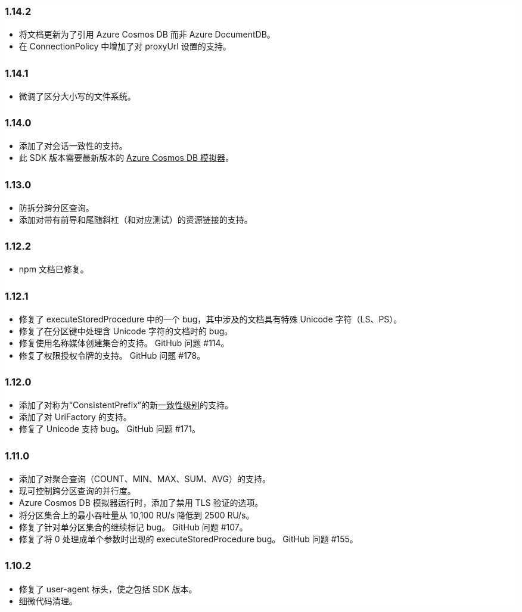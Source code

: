 <a name="1.14.2"></a>
### <a name="1142"></a>1.14.2
* 将文档更新为了引用 Azure Cosmos DB 而非 Azure DocumentDB。
* 在 ConnectionPolicy 中增加了对 proxyUrl 设置的支持。

<a name="1.14.1"></a>
### <a name="1141"></a>1.14.1
* 微调了区分大小写的文件系统。

<a name="1.14.0"></a>
### <a name="1140"></a>1.14.0
* 添加了对会话一致性的支持。
* 此 SDK 版本需要最新版本的 [Azure Cosmos DB 模拟器](https://aka.ms/cosmosdb-emulator)。

<a name="1.13.0"></a>
### <a name="1130"></a>1.13.0
* 防拆分跨分区查询。
* 添加对带有前导和尾随斜杠（和对应测试）的资源链接的支持。

<a name="1.12.2"></a>
### <a name="1122"></a>1.12.2
* npm 文档已修复。

<a name="1.12.1"></a>
### <a name="1121"></a>1.12.1
* 修复了 executeStoredProcedure 中的一个 bug，其中涉及的文档具有特殊 Unicode 字符（LS、PS）。
* 修复了在分区键中处理含 Unicode 字符的文档时的 bug。
* 修复使用名称媒体创建集合的支持。 GitHub 问题 #114。
* 修复了权限授权令牌的支持。 GitHub 问题 #178。

<a name="1.12.0"></a>
### <a name="1120"></a>1.12.0
* 添加了对称为“ConsistentPrefix”的新[一致性级别](consistency-levels.md)的支持。
* 添加了对 UriFactory 的支持。
* 修复了 Unicode 支持 bug。 GitHub 问题 #171。

<a name="1.11.0"></a>
### <a name="1110"></a>1.11.0
* 添加了对聚合查询（COUNT、MIN、MAX、SUM、AVG）的支持。
* 现可控制跨分区查询的并行度。
* Azure Cosmos DB 模拟器运行时，添加了禁用 TLS 验证的选项。
* 将分区集合上的最小吞吐量从 10,100 RU/s 降低到 2500 RU/s。
* 修复了针对单分区集合的继续标记 bug。 GitHub 问题 #107。
* 修复了将 0 处理成单个参数时出现的 executeStoredProcedure bug。 GitHub 问题 #155。

<a name="1.10.2"></a>
### <a name="1102"></a>1.10.2
* 修复了 user-agent 标头，使之包括 SDK 版本。
* 细微代码清理。
